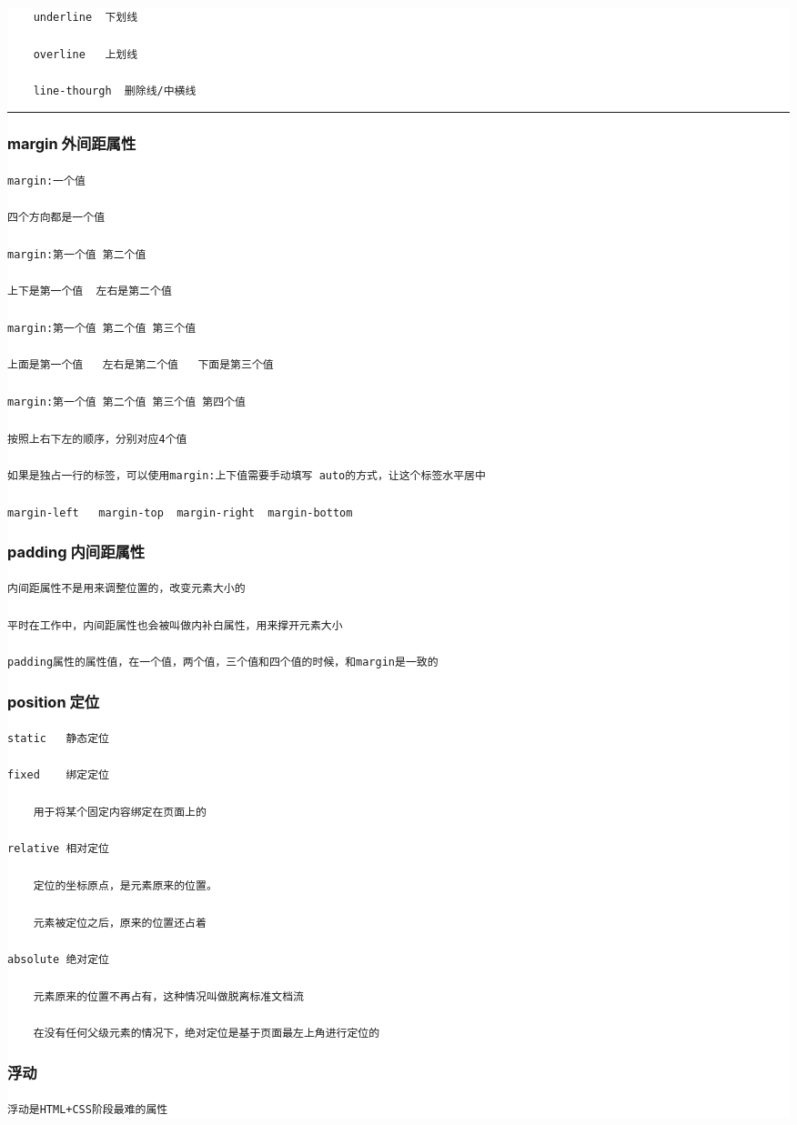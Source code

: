 		underline  下划线
	
		overline   上划线
	
		line-thourgh  删除线/中横线

----

###	margin	外间距属性

	margin:一个值
	
	四个方向都是一个值
	
	margin:第一个值 第二个值
	
	上下是第一个值  左右是第二个值
	
	margin:第一个值 第二个值 第三个值
	
	上面是第一个值   左右是第二个值   下面是第三个值
	
	margin:第一个值 第二个值 第三个值 第四个值
	
	按照上右下左的顺序，分别对应4个值
	
	如果是独占一行的标签，可以使用margin:上下值需要手动填写 auto的方式，让这个标签水平居中
	
	margin-left   margin-top  margin-right  margin-bottom

### padding 内间距属性

	内间距属性不是用来调整位置的，改变元素大小的
	
	平时在工作中，内间距属性也会被叫做内补白属性，用来撑开元素大小
	
	padding属性的属性值，在一个值，两个值，三个值和四个值的时候，和margin是一致的

###	position 定位

	static   静态定位
	
	fixed    绑定定位
	
		用于将某个固定内容绑定在页面上的
	
	relative 相对定位
	
		定位的坐标原点，是元素原来的位置。
	
		元素被定位之后，原来的位置还占着
	
	absolute 绝对定位
	
		元素原来的位置不再占有，这种情况叫做脱离标准文档流
	
		在没有任何父级元素的情况下，绝对定位是基于页面最左上角进行定位的

### 浮动

	浮动是HTML+CSS阶段最难的属性
	